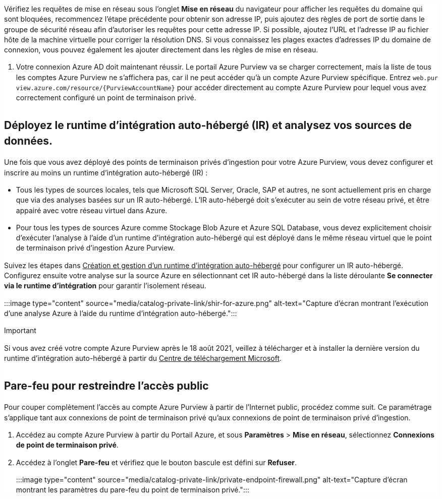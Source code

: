    Vérifiez les requêtes de mise en réseau sous l’onglet **Mise en réseau** du navigateur pour afficher les requêtes du domaine qui sont bloquées, recommencez l’étape précédente pour obtenir son adresse IP, puis ajoutez des règles de port de sortie dans le groupe de sécurité réseau afin d’autoriser les requêtes pour cette adresse IP. Si possible, ajoutez l’URL et l’adresse IP au fichier hôte de la machine virtuelle pour corriger la résolution DNS. Si vous connaissez les plages exactes d’adresses IP du domaine de connexion, vous pouvez également les ajouter directement dans les règles de mise en réseau.

1. Votre connexion Azure AD doit maintenant réussir. Le portail Azure Purview va se charger correctement, mais la liste de tous les comptes Azure Purview ne s’affichera pas, car il ne peut accéder qu’à un compte Azure Purview spécifique. Entrez `web.purview.azure.com/resource/{PurviewAccountName}` pour accéder directement au compte Azure Purview pour lequel vous avez correctement configuré un point de terminaison privé.

## <a name="deploy-self-hosted-integration-runtime-ir-and-scan-your-data-sources"></a>Déployez le runtime d’intégration auto-hébergé (IR) et analysez vos sources de données.
Une fois que vous avez déployé des points de terminaison privés d’ingestion pour votre Azure Purview, vous devez configurer et inscrire au moins un runtime d’intégration auto-hébergé (IR) :

- Tous les types de sources locales, tels que Microsoft SQL Server, Oracle, SAP et autres, ne sont actuellement pris en charge que via des analyses basées sur un IR auto-hébergé. L’IR auto-hébergé doit s’exécuter au sein de votre réseau privé, et être appairé avec votre réseau virtuel dans Azure. 
   
- Pour tous les types de sources Azure comme Stockage Blob Azure et Azure SQL Database, vous devez explicitement choisir d’exécuter l’analyse à l’aide d’un runtime d’intégration auto-hébergé qui est déployé dans le même réseau virtuel que le point de terminaison privé d’ingestion Azure Purview. 

Suivez les étapes dans [Création et gestion d’un runtime d’intégration auto-hébergé](manage-integration-runtimes.md) pour configurer un IR auto-hébergé. Configurez ensuite votre analyse sur la source Azure en sélectionnant cet IR auto-hébergé dans la liste déroulante **Se connecter via le runtime d’intégration** pour garantir l’isolement réseau.
    
   :::image type="content" source="media/catalog-private-link/shir-for-azure.png" alt-text="Capture d’écran montrant l’exécution d’une analyse Azure à l’aide du runtime d’intégration auto-hébergé.":::

> [!IMPORTANT]
> Si vous avez créé votre compte Azure Purview après le 18 août 2021, veillez à télécharger et à installer la dernière version du runtime d’intégration auto-hébergé à partir du [Centre de téléchargement Microsoft](https://www.microsoft.com/download/details.aspx?id=39717).

## <a name="firewalls-to-restrict-public-access"></a>Pare-feu pour restreindre l’accès public

Pour couper complètement l’accès au compte Azure Purview à partir de l’Internet public, procédez comme suit. Ce paramétrage s’applique tant aux connexions de point de terminaison privé qu’aux connexions de point de terminaison privé d’ingestion.

1. Accédez au compte Azure Purview à partir du Portail Azure, et sous **Paramètres** > **Mise en réseau**, sélectionnez **Connexions de point de terminaison privé**.

1. Accédez à l’onglet **Pare-feu** et vérifiez que le bouton bascule est défini sur **Refuser**.

   :::image type="content" source="media/catalog-private-link/private-endpoint-firewall.png" alt-text="Capture d’écran montrant les paramètres du pare-feu du point de terminaison privé.":::
